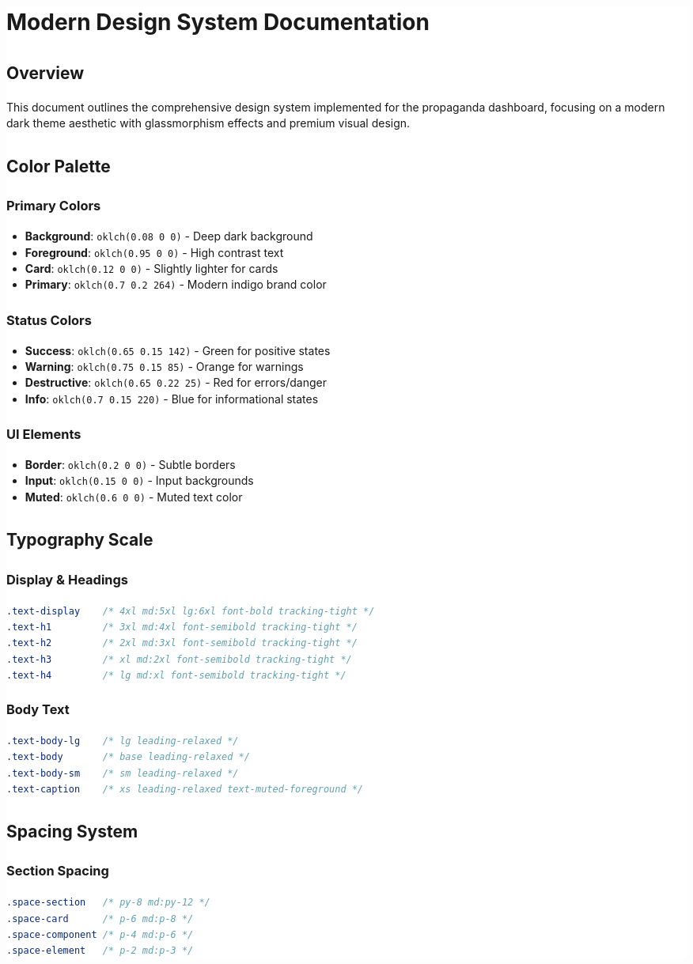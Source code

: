 # Modern Design System Documentation

## Overview
This document outlines the comprehensive design system implemented for the propaganda dashboard, focusing on a modern dark theme aesthetic with glassmorphism effects and premium visual design.

## Color Palette

### Primary Colors
- **Background**: `oklch(0.08 0 0)` - Deep dark background
- **Foreground**: `oklch(0.95 0 0)` - High contrast text
- **Card**: `oklch(0.12 0 0)` - Slightly lighter for cards
- **Primary**: `oklch(0.7 0.2 264)` - Modern indigo brand color

### Status Colors
- **Success**: `oklch(0.65 0.15 142)` - Green for positive states
- **Warning**: `oklch(0.75 0.15 85)` - Orange for warnings
- **Destructive**: `oklch(0.65 0.22 25)` - Red for errors/danger
- **Info**: `oklch(0.7 0.15 220)` - Blue for informational states

### UI Elements
- **Border**: `oklch(0.2 0 0)` - Subtle borders
- **Input**: `oklch(0.15 0 0)` - Input backgrounds
- **Muted**: `oklch(0.6 0 0)` - Muted text color

## Typography Scale

### Display & Headings
```css
.text-display    /* 4xl md:5xl lg:6xl font-bold tracking-tight */
.text-h1         /* 3xl md:4xl font-semibold tracking-tight */
.text-h2         /* 2xl md:3xl font-semibold tracking-tight */
.text-h3         /* xl md:2xl font-semibold tracking-tight */
.text-h4         /* lg md:xl font-semibold tracking-tight */
```

### Body Text
```css
.text-body-lg    /* lg leading-relaxed */
.text-body       /* base leading-relaxed */
.text-body-sm    /* sm leading-relaxed */
.text-caption    /* xs leading-relaxed text-muted-foreground */
```

## Spacing System

### Section Spacing
```css
.space-section   /* py-8 md:py-12 */
.space-card      /* p-6 md:p-8 */
.space-component /* p-4 md:p-6 */
.space-element   /* p-2 md:p-3 */
```
